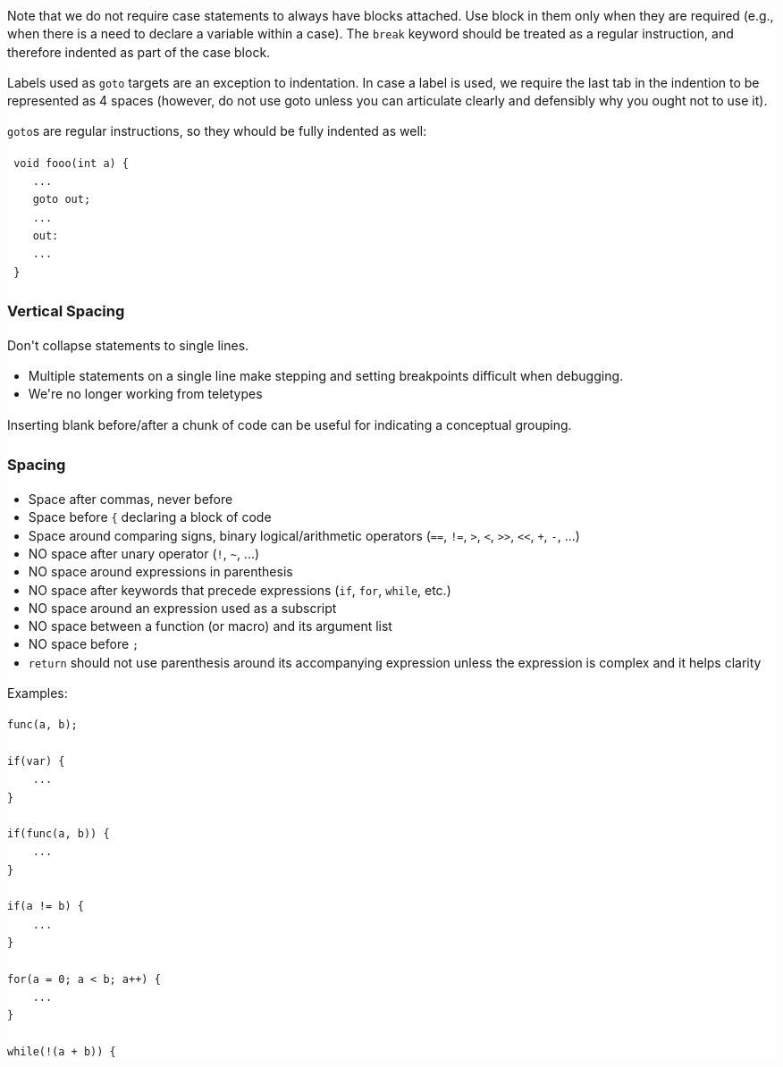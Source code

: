Note that we do not require case statements to always have blocks attached. Use block in them only when they are required (e.g., when there is a need to declare a variable within a case). The `break` keyword should be treated as a regular instruction, and therefore indented as part of the case block.

Labels used as `goto` targets are an exception to indentation. In case a label is used, we require the last tab in the indention to be represented as 4 spaces (however, do not use goto unless you can articulate clearly and defensibly why you ought not to use it).

`goto`s are regular instructions, so they whould be fully indented as well:

```
 void fooo(int a) {
	...
	goto out;
	...
    out:
	...
 }
```

### Vertical Spacing

Don't collapse statements to single lines.

* Multiple statements on a single line make stepping and setting breakpoints difficult when debugging.
* We're no longer working from teletypes

Inserting blank before/after a chunk of code can be useful for indicating a conceptual grouping.

### Spacing

* Space after commas, never before
* Space before `{` declaring a block of code
* Space around comparing signs, binary logical/arithmetic operators (`==`, `!=`, `>`, `<`, `>>`, `<<`, `+`, `-`, ...)
* NO space after unary operator (`!`, `~`, ...)
* NO space around expressions in parenthesis
* NO space after keywords that precede expressions (`if`, `for`, `while`, etc.)
* NO space around an expression used as a subscript
* NO space between a function (or macro) and its argument list
* NO space before `;`
* `return` should not use parenthesis around its accompanying expression unless the expression is complex and it helps clarity

Examples:

``` 
func(a, b);

if(var) {
	...
}

if(func(a, b)) {
	...
}

if(a != b) {
	...
}

for(a = 0; a < b; a++) {
	...
}

while(!(a + b)) {
```